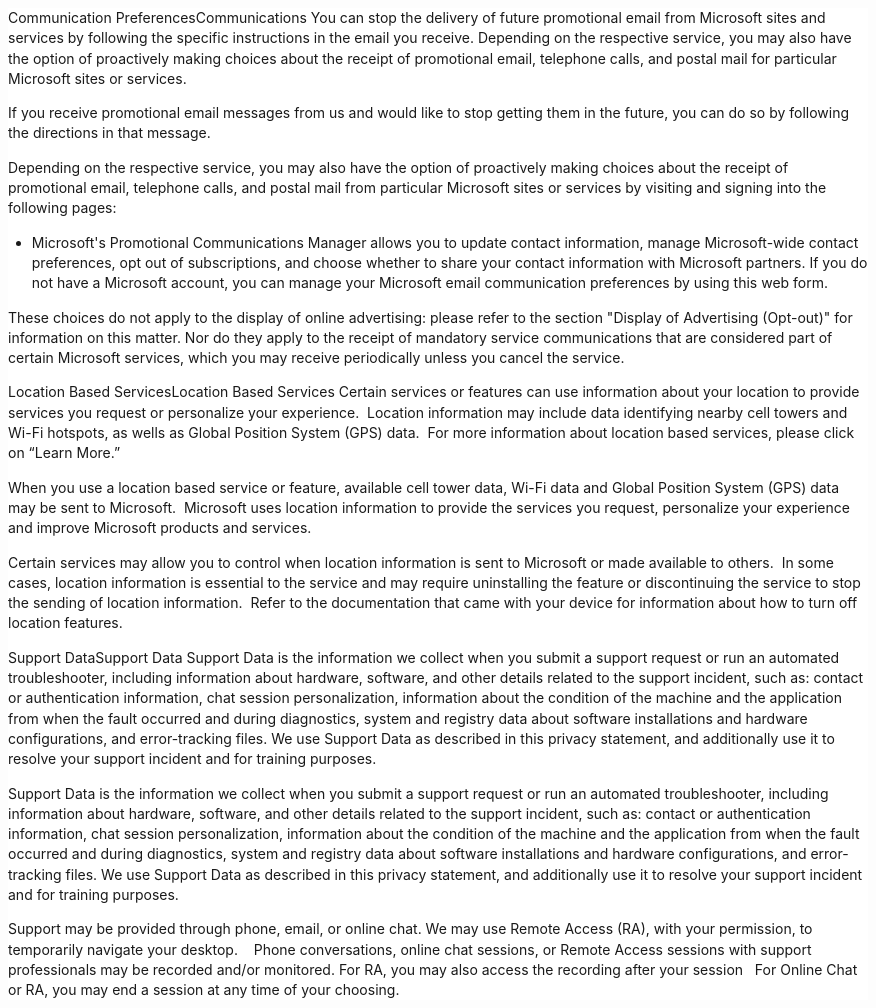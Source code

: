 Communication PreferencesCommunications You can stop the delivery of future promotional email from Microsoft sites and services by following the specific instructions in the email you receive. Depending on the respective service, you may also have the option of proactively making choices about the receipt of promotional email, telephone calls, and postal mail for particular Microsoft sites or services.

If you receive promotional email messages from us and would like to stop getting them in the future, you can do so by following the directions in that message.

Depending on the respective service, you may also have the option of proactively making choices about the receipt of promotional email, telephone calls, and postal mail from particular Microsoft sites or services by visiting and signing into the following pages:

*   Microsoft's Promotional Communications Manager allows you to update contact information, manage Microsoft-wide contact preferences, opt out of subscriptions, and choose whether to share your contact information with Microsoft partners. If you do not have a Microsoft account, you can manage your Microsoft email communication preferences by using this web form.

These choices do not apply to the display of online advertising: please refer to the section "Display of Advertising (Opt-out)" for information on this matter. Nor do they apply to the receipt of mandatory service communications that are considered part of certain Microsoft services, which you may receive periodically unless you cancel the service.

Location Based ServicesLocation Based Services Certain services or features can use information about your location to provide services you request or personalize your experience.  Location information may include data identifying nearby cell towers and Wi-Fi hotspots, as wells as Global Position System (GPS) data.  For more information about location based services, please click on “Learn More.”

When you use a location based service or feature, available cell tower data, Wi-Fi data and Global Position System (GPS) data may be sent to Microsoft.  Microsoft uses location information to provide the services you request, personalize your experience and improve Microsoft products and services. 

Certain services may allow you to control when location information is sent to Microsoft or made available to others.  In some cases, location information is essential to the service and may require uninstalling the feature or discontinuing the service to stop the sending of location information.  Refer to the documentation that came with your device for information about how to turn off location features.

Support DataSupport Data Support Data is the information we collect when you submit a support request or run an automated troubleshooter, including information about hardware, software, and other details related to the support incident, such as: contact or authentication information, chat session personalization, information about the condition of the machine and the application from when the fault occurred and during diagnostics, system and registry data about software installations and hardware configurations, and error-tracking files. We use Support Data as described in this privacy statement, and additionally use it to resolve your support incident and for training purposes.

Support Data is the information we collect when you submit a support request or run an automated troubleshooter, including information about hardware, software, and other details related to the support incident, such as: contact or authentication information, chat session personalization, information about the condition of the machine and the application from when the fault occurred and during diagnostics, system and registry data about software installations and hardware configurations, and error-tracking files. We use Support Data as described in this privacy statement, and additionally use it to resolve your support incident and for training purposes.              

Support may be provided through phone, email, or online chat. We may use Remote Access (RA), with your permission, to temporarily navigate your desktop.    Phone conversations, online chat sessions, or Remote Access sessions with support professionals may be recorded and/or monitored. For RA, you may also access the recording after your session   For Online Chat or RA, you may end a session at any time of your choosing.     
